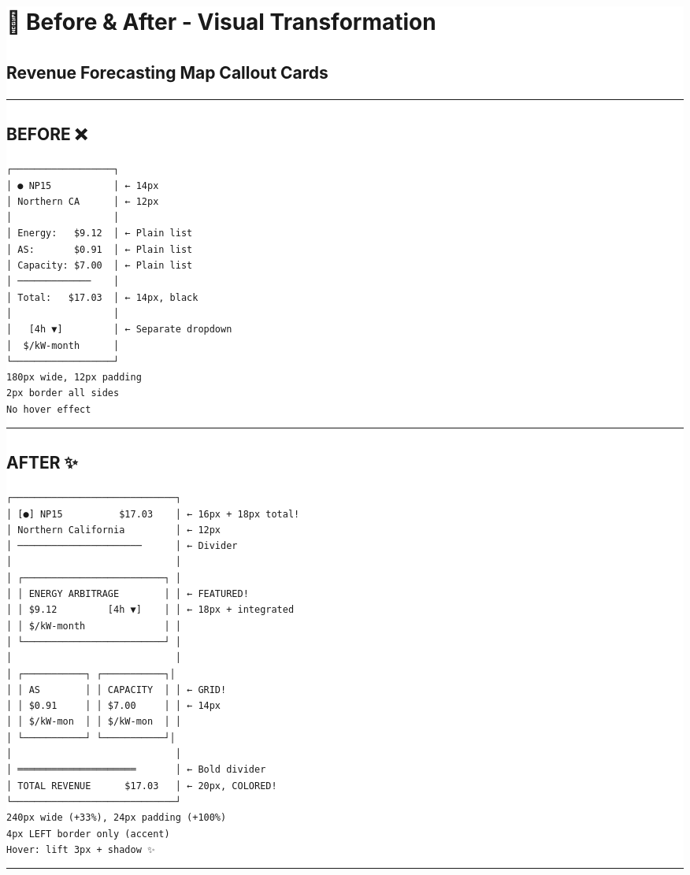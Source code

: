 # 🎨 Before & After - Visual Transformation

## Revenue Forecasting Map Callout Cards

---

## BEFORE ❌

```
┌──────────────────┐
│ ● NP15           │ ← 14px
│ Northern CA      │ ← 12px
│                  │
│ Energy:   $9.12  │ ← Plain list
│ AS:       $0.91  │ ← Plain list
│ Capacity: $7.00  │ ← Plain list
│ ─────────────    │
│ Total:   $17.03  │ ← 14px, black
│                  │
│   [4h ▼]         │ ← Separate dropdown
│  $/kW-month      │
└──────────────────┘
180px wide, 12px padding
2px border all sides
No hover effect
```

---

## AFTER ✨

```
┌─────────────────────────────┐
│ [●] NP15          $17.03    │ ← 16px + 18px total!
│ Northern California         │ ← 12px
│ ──────────────────────      │ ← Divider
│                             │
│ ┌─────────────────────────┐ │
│ │ ENERGY ARBITRAGE        │ │ ← FEATURED!
│ │ $9.12         [4h ▼]    │ │ ← 18px + integrated
│ │ $/kW-month              │ │
│ └─────────────────────────┘ │
│                             │
│ ┌───────────┐ ┌───────────┐│
│ │ AS        │ │ CAPACITY  │ │ ← GRID!
│ │ $0.91     │ │ $7.00     │ │ ← 14px
│ │ $/kW-mon  │ │ $/kW-mon  │ │
│ └───────────┘ └───────────┘│
│                             │
│ ═════════════════════       │ ← Bold divider
│ TOTAL REVENUE      $17.03   │ ← 20px, COLORED!
└─────────────────────────────┘
240px wide (+33%), 24px padding (+100%)
4px LEFT border only (accent)
Hover: lift 3px + shadow ✨
```

---